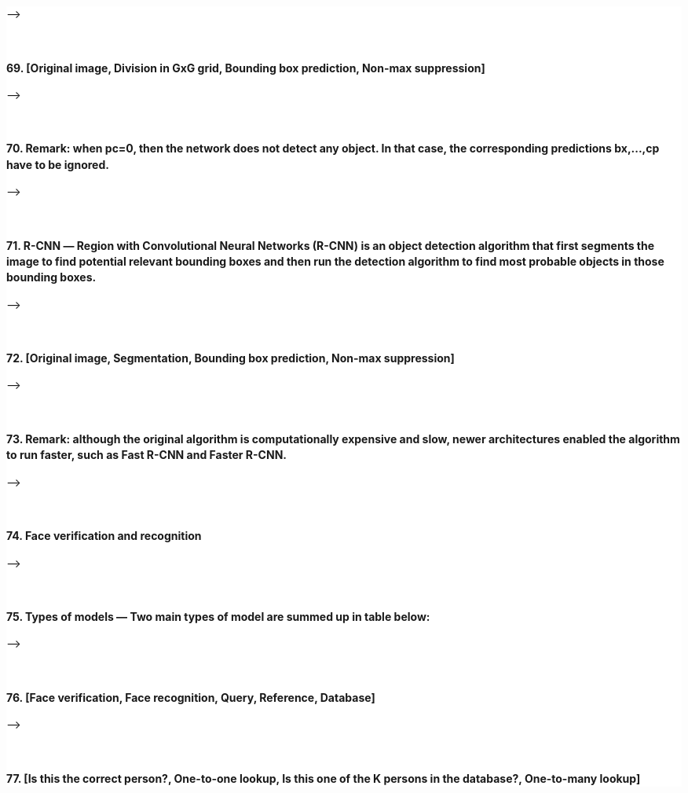 &#10230;

<br>


**69. [Original image, Division in GxG grid, Bounding box prediction, Non-max suppression]**

&#10230;

<br>


**70. Remark: when pc=0, then the network does not detect any object. In that case, the corresponding predictions bx,...,cp have to be ignored.**

&#10230;

<br>


**71. R-CNN ― Region with Convolutional Neural Networks (R-CNN) is an object detection algorithm that first segments the image to find potential relevant bounding boxes and then run the detection algorithm to find most probable objects in those bounding boxes.**

&#10230;

<br>


**72. [Original image, Segmentation, Bounding box prediction, Non-max suppression]**

&#10230;

<br>


**73. Remark: although the original algorithm is computationally expensive and slow, newer architectures enabled the algorithm to run faster, such as Fast R-CNN and Faster R-CNN.**

&#10230;

<br>


**74. Face verification and recognition**

&#10230;

<br>


**75. Types of models ― Two main types of model are summed up in table below:**

&#10230;

<br>


**76. [Face verification, Face recognition, Query, Reference, Database]**

&#10230;

<br>


**77. [Is this the correct person?, One-to-one lookup, Is this one of the K persons in the database?, One-to-many lookup]**
